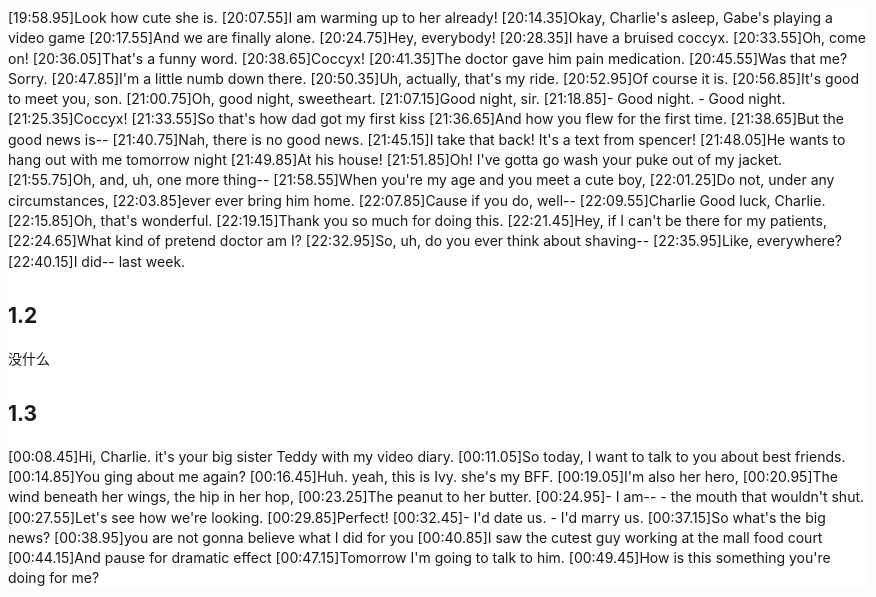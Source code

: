 [19:58.95]Look how cute she is.
[20:07.55]I am warming up to her already!
[20:14.35]Okay, Charlie's asleep, Gabe's playing a video game
[20:17.55]And we are finally alone.
[20:24.75]Hey, everybody!
[20:28.35]I have a bruised coccyx.
[20:33.55]Oh, come on!
[20:36.05]That's a funny word.
[20:38.65]Coccyx!
[20:41.35]The doctor gave him pain medication.
[20:45.55]Was that me? Sorry.
[20:47.85]I'm a little numb down there.
[20:50.35]Uh, actually, that's my ride.
[20:52.95]Of course it is.
[20:56.85]It's good to meet you, son.
[21:00.75]Oh, good night, sweetheart.
[21:07.15]Good night, sir.
[21:18.85]- Good night. - Good night.
[21:25.35]Coccyx!
[21:33.55]So that's how dad got my first kiss
[21:36.65]And how you flew for the first time.
[21:38.65]But the good news is--
[21:40.75]Nah, there is no good news.
[21:45.15]I take that back! It's a text from spencer!
[21:48.05]He wants to hang out with me tomorrow night
[21:49.85]At his house!
[21:51.85]Oh! I've gotta go wash your puke out of my jacket.
[21:55.75]Oh, and, uh, one more thing--
[21:58.55]When you're my age and you meet a cute boy,
[22:01.25]Do not, under any circumstances,
[22:03.85]ever ever bring him home.
[22:07.85]Cause if you do, well--
[22:09.55]Charlie Good luck, Charlie.
[22:15.85]Oh, that's wonderful.
[22:19.15]Thank you so much for doing this.
[22:21.45]Hey, if I can't be there for my patients,
[22:24.65]What kind of pretend doctor am I?
[22:32.95]So, uh, do you ever think about shaving--
[22:35.95]Like, everywhere?
	[22:40.15]I did-- last week.
	
## 1.2
没什么

## 1.3
[00:08.45]Hi, Charlie. it's your big sister Teddy with my video diary.
[00:11.05]So today, I want to talk to you about best friends.
[00:14.85]You   ging about me again?
[00:16.45]Huh. yeah, this is Ivy. she's my BFF.
[00:19.05]I'm also her hero,
[00:20.95]The wind beneath her wings, the hip in her hop,
[00:23.25]The peanut to her butter.
[00:24.95]- I am-- - the mouth that wouldn't shut.
[00:27.55]Let's see how we're looking.
[00:29.85]Perfect!
[00:32.45]- I'd date us. - I'd marry us.
[00:37.15]So what's the big news?
[00:38.95]you are not gonna believe what I did for you
[00:40.85]I saw the cutest guy working at the mall food court
[00:44.15]And pause for dramatic effect
[00:47.15]Tomorrow I'm going to talk to him.
[00:49.45]How is this something you're doing for me?